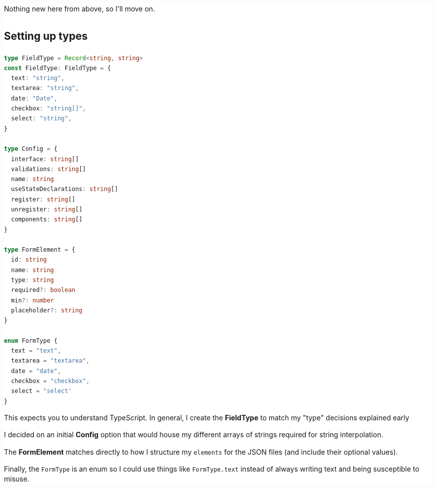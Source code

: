 Nothing new here from above, so I'll move on.

<Ad />

## Setting up types

```ts
type FieldType = Record<string, string>
const FieldType: FieldType = {
  text: "string",
  textarea: "string",
  date: "Date",
  checkbox: "string[]",
  select: "string",
}

type Config = {
  interface: string[]
  validations: string[]
  name: string
  useStateDeclarations: string[]
  register: string[]
  unregister: string[]
  components: string[]
}

type FormElement = {
  id: string
  name: string
  type: string
  required?: boolean
  min?: number
  placeholder?: string
}

enum FormType {
  text = "text",
  textarea = "textarea",
  date = "date",
  checkbox = "checkbox",
  select = "select'
}
```

This expects you to understand TypeScript. In general, I create the **FieldType** to match my "type" decisions explained early

I decided on an initial **Config** option that would house my different arrays of strings required for string interpolation.

The **FormElement** matches directly to how I structure my `elements` for the JSON files (and include their optional values).

Finally, the `FormType` is an enum so I could use things like `FormType.text` instead of always writing text and being susceptible to misuse.
